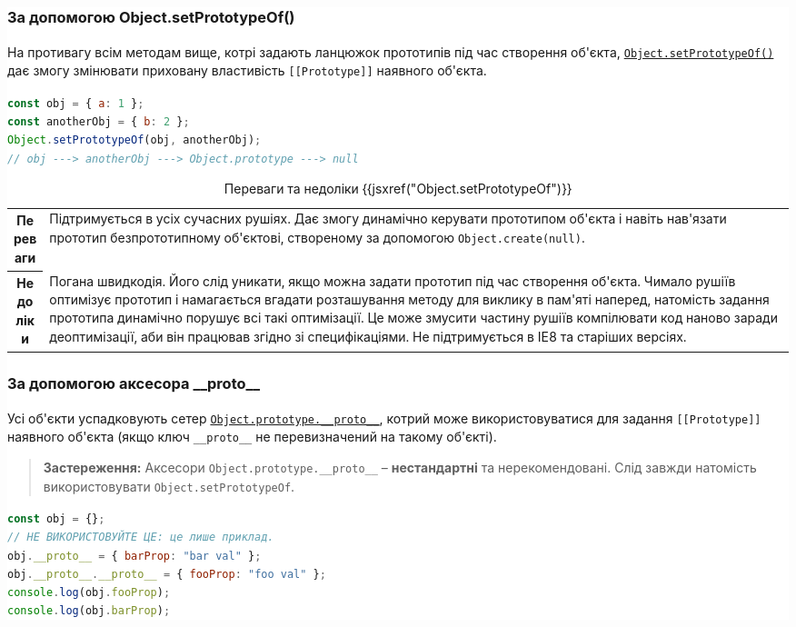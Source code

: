 ### За допомогою Object.setPrototypeOf()

На противагу всім методам вище, котрі задають ланцюжок прототипів під час створення об'єкта, [`Object.setPrototypeOf()`](/uk/docs/Web/JavaScript/Reference/Global_Objects/Object/setPrototypeOf) дає змогу змінювати приховану властивість `[[Prototype]]` наявного об'єкта.

```js
const obj = { a: 1 };
const anotherObj = { b: 2 };
Object.setPrototypeOf(obj, anotherObj);
// obj ---> anotherObj ---> Object.prototype ---> null
```

<table class="standard-table">
  <caption>
    Переваги та недоліки {{jsxref("Object.setPrototypeOf")}}
  </caption>
  <tbody>
    <tr>
      <th scope="row">Переваги</th>
      <td>
        Підтримується в усіх сучасних рушіях. Дає змогу динамічно керувати прототипом об'єкта і навіть нав'язати прототип безпрототипному об'єктові, створеному за допомогою <code>Object.create(null)</code>.
      </td>
    </tr>
    <tr>
      <th scope="row">Недоліки</th>
      <td>
        Погана швидкодія. Його слід уникати, якщо можна задати прототип під час створення об'єкта. Чимало рушіїв оптимізує прототип і намагається вгадати розташування методу для виклику в пам'яті наперед, натомість задання прототипа динамічно порушує всі такі оптимізації. Це може змусити частину рушіїв компілювати код наново заради деоптимізації, аби він працював згідно зі специфікаціями. Не підтримується в IE8 та старіших версіях.
      </td>
    </tr>
  </tbody>
</table>

### За допомогою аксесора \_\_proto\_\_

Усі об'єкти успадковують сетер [`Object.prototype.__proto__`](/uk/docs/Web/JavaScript/Reference/Global_Objects/Object/proto), котрий може використовуватися для задання `[[Prototype]]` наявного об'єкта (якщо ключ `__proto__` не перевизначений на такому об'єкті).

> **Застереження:** Аксесори `Object.prototype.__proto__` – **нестандартні** та нерекомендовані. Слід завжди натомість використовувати `Object.setPrototypeOf`.

```js
const obj = {};
// НЕ ВИКОРИСТОВУЙТЕ ЦЕ: це лише приклад.
obj.__proto__ = { barProp: "bar val" };
obj.__proto__.__proto__ = { fooProp: "foo val" };
console.log(obj.fooProp);
console.log(obj.barProp);
```
